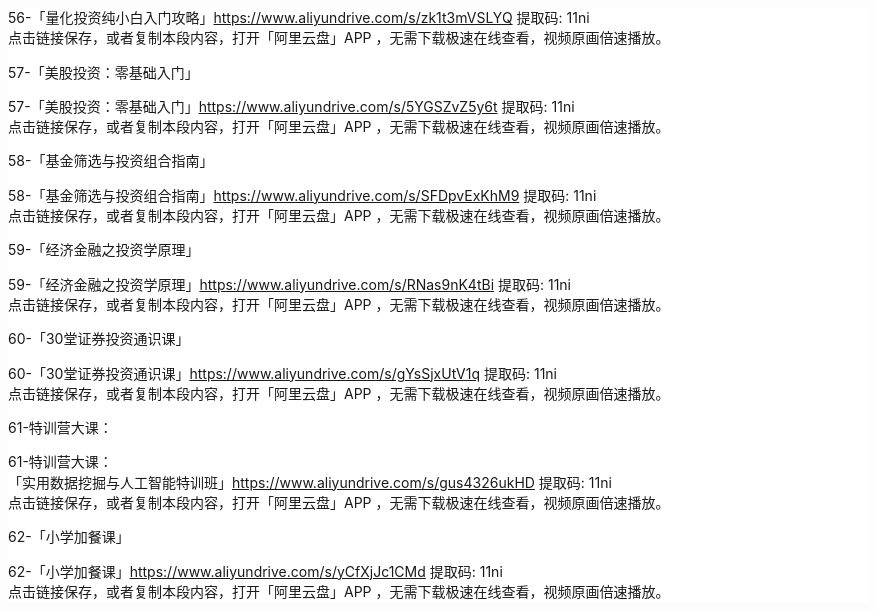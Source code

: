 56-「量化投资纯小白入门攻略」https://www.aliyundrive.com/s/zk1t3mVSLYQ 提取码: 11ni  
点击链接保存，或者复制本段内容，打开「阿里云盘」APP ，无需下载极速在线查看，视频原画倍速播放。

57-「美股投资：零基础入门」

57-「美股投资：零基础入门」https://www.aliyundrive.com/s/5YGSZvZ5y6t 提取码: 11ni  
点击链接保存，或者复制本段内容，打开「阿里云盘」APP ，无需下载极速在线查看，视频原画倍速播放。

58-「基金筛选与投资组合指南」

58-「基金筛选与投资组合指南」https://www.aliyundrive.com/s/SFDpvExKhM9 提取码: 11ni  
点击链接保存，或者复制本段内容，打开「阿里云盘」APP ，无需下载极速在线查看，视频原画倍速播放。

59-「经济金融之投资学原理」

59-「经济金融之投资学原理」https://www.aliyundrive.com/s/RNas9nK4tBi 提取码: 11ni  
点击链接保存，或者复制本段内容，打开「阿里云盘」APP ，无需下载极速在线查看，视频原画倍速播放。

60-「30堂证券投资通识课」

60-「30堂证券投资通识课」https://www.aliyundrive.com/s/gYsSjxUtV1q 提取码: 11ni  
点击链接保存，或者复制本段内容，打开「阿里云盘」APP ，无需下载极速在线查看，视频原画倍速播放。

61-特训营大课：

61-特训营大课：  
「实用数据挖掘与人工智能特训班」https://www.aliyundrive.com/s/gus4326ukHD 提取码: 11ni  
点击链接保存，或者复制本段内容，打开「阿里云盘」APP ，无需下载极速在线查看，视频原画倍速播放。

62-「小学加餐课」

62-「小学加餐课」https://www.aliyundrive.com/s/yCfXjJc1CMd 提取码: 11ni  
点击链接保存，或者复制本段内容，打开「阿里云盘」APP ，无需下载极速在线查看，视频原画倍速播放。